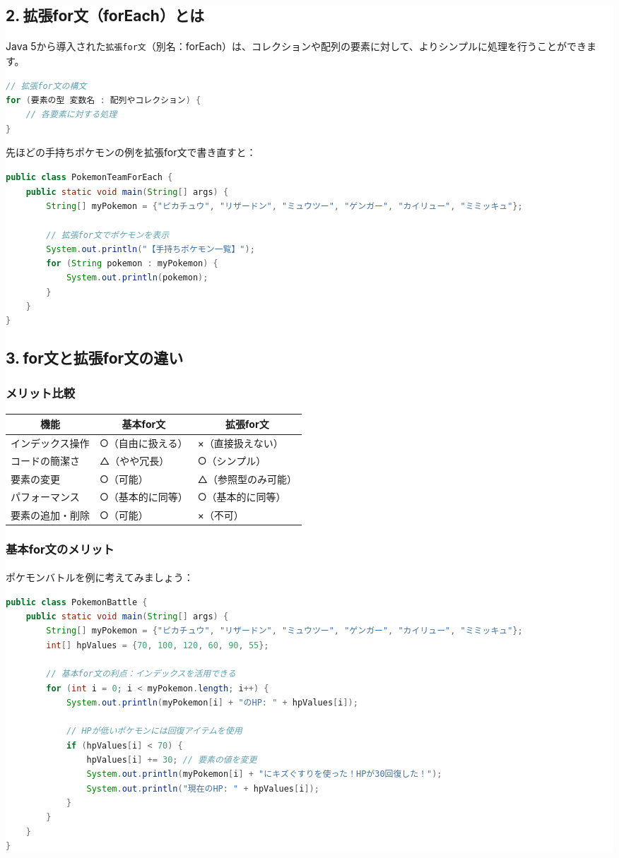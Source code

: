 ## 2. 拡張for文（forEach）とは

Java 5から導入された`拡張for文`（別名：forEach）は、コレクションや配列の要素に対して、よりシンプルに処理を行うことができます。

```java
// 拡張for文の構文
for (要素の型 変数名 : 配列やコレクション) {
    // 各要素に対する処理
}
```

先ほどの手持ちポケモンの例を拡張for文で書き直すと：

```java
public class PokemonTeamForEach {
    public static void main(String[] args) {
        String[] myPokemon = {"ピカチュウ", "リザードン", "ミュウツー", "ゲンガー", "カイリュー", "ミミッキュ"};
        
        // 拡張for文でポケモンを表示
        System.out.println("【手持ちポケモン一覧】");
        for (String pokemon : myPokemon) {
            System.out.println(pokemon);
        }
    }
}
```

## 3. for文と拡張for文の違い

### メリット比較

| 機能 | 基本for文 | 拡張for文 |
|------|-----------|-----------|
| インデックス操作 | ○（自由に扱える） | ×（直接扱えない） |
| コードの簡潔さ | △（やや冗長） | ○（シンプル） |
| 要素の変更 | ○（可能） | △（参照型のみ可能） |
| パフォーマンス | ○（基本的に同等） | ○（基本的に同等） |
| 要素の追加・削除 | ○（可能） | ×（不可） |

### 基本for文のメリット

ポケモンバトルを例に考えてみましょう：

```java
public class PokemonBattle {
    public static void main(String[] args) {
        String[] myPokemon = {"ピカチュウ", "リザードン", "ミュウツー", "ゲンガー", "カイリュー", "ミミッキュ"};
        int[] hpValues = {70, 100, 120, 60, 90, 55};
        
        // 基本for文の利点：インデックスを活用できる
        for (int i = 0; i < myPokemon.length; i++) {
            System.out.println(myPokemon[i] + "のHP: " + hpValues[i]);
            
            // HPが低いポケモンには回復アイテムを使用
            if (hpValues[i] < 70) {
                hpValues[i] += 30; // 要素の値を変更
                System.out.println(myPokemon[i] + "にキズぐすりを使った！HPが30回復した！");
                System.out.println("現在のHP: " + hpValues[i]);
            }
        }
    }
}
```